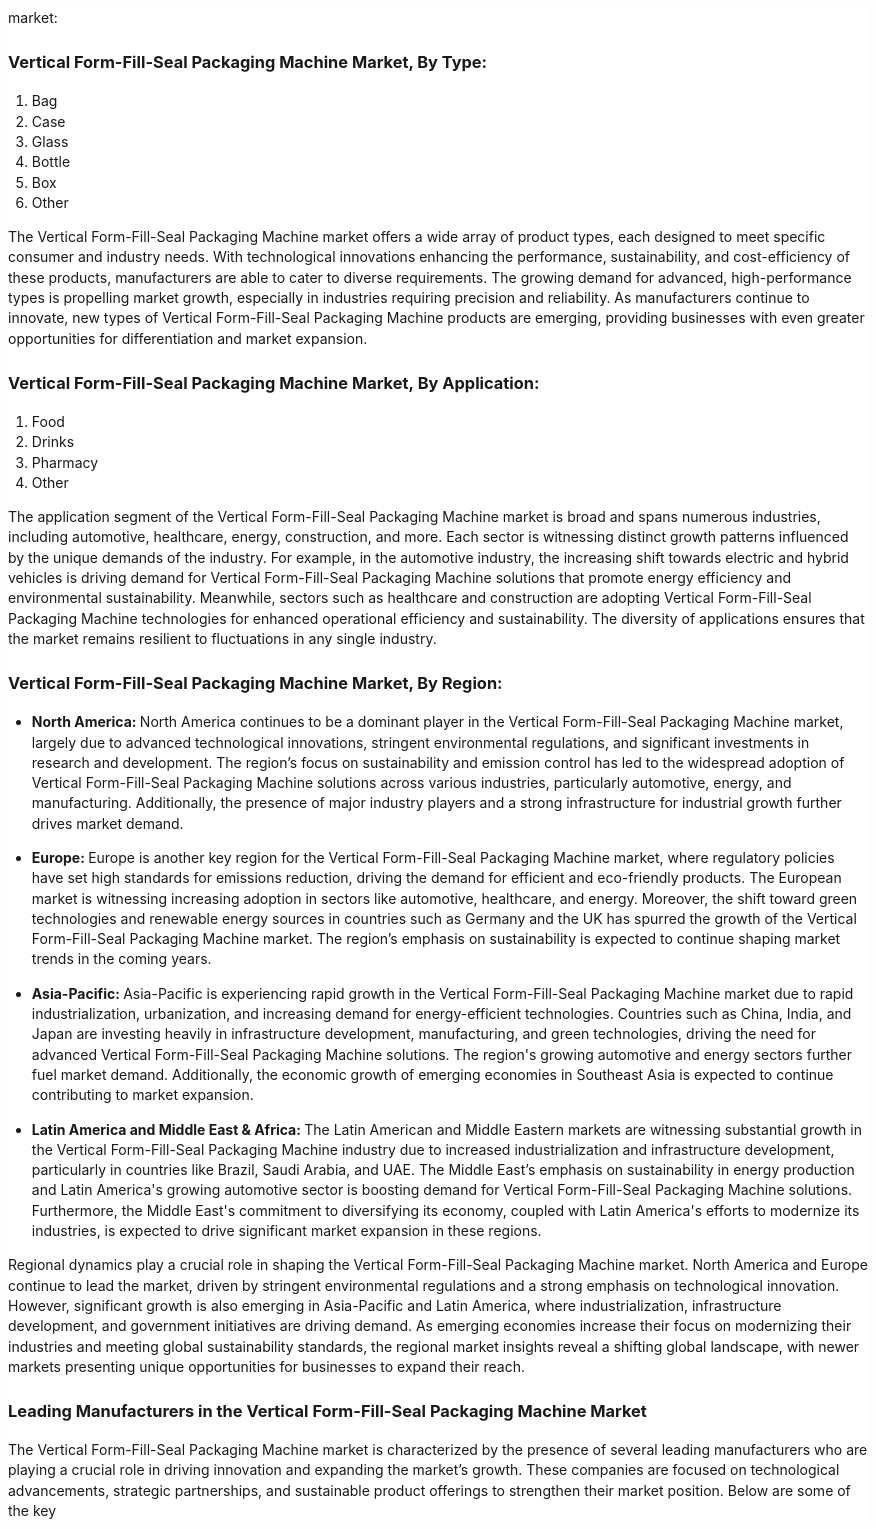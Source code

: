 market:</p><h3><strong>Vertical Form-Fill-Seal Packaging Machine Market, By Type:<br /></strong></h3><ol><li>Bag<li> Case<li> Glass<li> Bottle<li> Box<li> Other</li></ol><p>The Vertical Form-Fill-Seal Packaging Machine market offers a wide array of product types, each designed to meet specific consumer and industry needs. With technological innovations enhancing the performance, sustainability, and cost-efficiency of these products, manufacturers are able to cater to diverse requirements. The growing demand for advanced, high-performance types is propelling market growth, especially in industries requiring precision and reliability. As manufacturers continue to innovate, new types of Vertical Form-Fill-Seal Packaging Machine products are emerging, providing businesses with even greater opportunities for differentiation and market expansion.</p><h3>Vertical Form-Fill-Seal Packaging Machine Market,&nbsp;By Application:</h3><ol><li>Food<li> Drinks<li> Pharmacy<li> Other</li></ol><p>The application segment of the Vertical Form-Fill-Seal Packaging Machine market is broad and spans numerous industries, including automotive, healthcare, energy, construction, and more. Each sector is witnessing distinct growth patterns influenced by the unique demands of the industry. For example, in the automotive industry, the increasing shift towards electric and hybrid vehicles is driving demand for Vertical Form-Fill-Seal Packaging Machine solutions that promote energy efficiency and environmental sustainability. Meanwhile, sectors such as healthcare and construction are adopting Vertical Form-Fill-Seal Packaging Machine technologies for enhanced operational efficiency and sustainability. The diversity of applications ensures that the market remains resilient to fluctuations in any single industry.</p><h3>Vertical Form-Fill-Seal Packaging Machine Market, By Region:</h3><ul><li><p><strong>North America:&nbsp;</strong>North America continues to be a dominant player in the Vertical Form-Fill-Seal Packaging Machine market, largely due to advanced technological innovations, stringent environmental regulations, and significant investments in research and development. The region&rsquo;s focus on sustainability and emission control has led to the widespread adoption of Vertical Form-Fill-Seal Packaging Machine solutions across various industries, particularly automotive, energy, and manufacturing. Additionally, the presence of major industry players and a strong infrastructure for industrial growth further drives market demand.</p></li><li><p><strong><strong>Europe:&nbsp;</strong></strong>Europe is another key region for the Vertical Form-Fill-Seal Packaging Machine market, where regulatory policies have set high standards for emissions reduction, driving the demand for efficient and eco-friendly products. The European market is witnessing increasing adoption in sectors like automotive, healthcare, and energy. Moreover, the shift toward green technologies and renewable energy sources in countries such as Germany and the UK has spurred the growth of the Vertical Form-Fill-Seal Packaging Machine market. The region&rsquo;s emphasis on sustainability is expected to continue shaping market trends in the coming years.</p></li><li><p><strong><strong>Asia-Pacific:&nbsp;</strong></strong>Asia-Pacific is experiencing rapid growth in the Vertical Form-Fill-Seal Packaging Machine market due to rapid industrialization, urbanization, and increasing demand for energy-efficient technologies. Countries such as China, India, and Japan are investing heavily in infrastructure development, manufacturing, and green technologies, driving the need for advanced Vertical Form-Fill-Seal Packaging Machine solutions. The region's growing automotive and energy sectors further fuel market demand. Additionally, the economic growth of emerging economies in Southeast Asia is expected to continue contributing to market expansion.</p></li><li><p><strong><strong>Latin America and Middle East &amp; Africa:&nbsp;</strong></strong>The Latin American and Middle Eastern markets are witnessing substantial growth in the Vertical Form-Fill-Seal Packaging Machine industry due to increased industrialization and infrastructure development, particularly in countries like Brazil, Saudi Arabia, and UAE. The Middle East&rsquo;s emphasis on sustainability in energy production and Latin America's growing automotive sector is boosting demand for Vertical Form-Fill-Seal Packaging Machine solutions. Furthermore, the Middle East's commitment to diversifying its economy, coupled with Latin America's efforts to modernize its industries, is expected to drive significant market expansion in these regions.</p></li></ul><p>Regional dynamics play a crucial role in shaping the Vertical Form-Fill-Seal Packaging Machine market. North America and Europe continue to lead the market, driven by stringent environmental regulations and a strong emphasis on technological innovation. However, significant growth is also emerging in Asia-Pacific and Latin America, where industrialization, infrastructure development, and government initiatives are driving demand. As emerging economies increase their focus on modernizing their industries and meeting global sustainability standards, the regional market insights reveal a shifting global landscape, with newer markets presenting unique opportunities for businesses to expand their reach.</p><h3><strong>Leading Manufacturers in the Vertical Form-Fill-Seal Packaging Machine Market</strong></h3><p>The Vertical Form-Fill-Seal Packaging Machine market is characterized by the presence of several leading manufacturers who are playing a crucial role in driving innovation and expanding the market&rsquo;s growth. These companies are focused on technological advancements, strategic partnerships, and sustainable product offerings to strengthen their market position. Below are some of the key